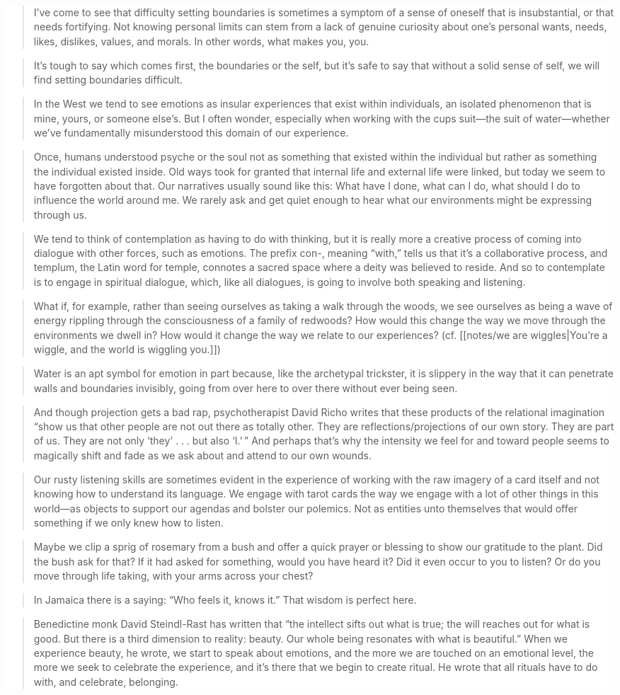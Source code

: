 > I’ve come to see that difficulty setting boundaries is sometimes a symptom of a sense of oneself that is insubstantial, or that needs fortifying. Not knowing personal limits can stem from a lack of genuine curiosity about one’s personal wants, needs, likes, dislikes, values, and morals. In other words, what makes you, you.

> It’s tough to say which comes first, the boundaries or the self, but it’s safe to say that without a solid sense of self, we will find setting boundaries difficult.

> In the West we tend to see emotions as insular experiences that exist within individuals, an isolated phenomenon that is mine, yours, or someone else’s. But I often wonder, especially when working with the cups suit—the suit of water—whether we’ve fundamentally misunderstood this domain of our experience.

> Once, humans understood psyche or the soul not as something that existed within the individual but rather as something the individual existed inside. Old ways took for granted that internal life and external life were linked, but today we seem to have forgotten about that. Our narratives usually sound like this: What have I done, what can I do, what should I do to influence the world around me. We rarely ask and get quiet enough to hear what our environments might be expressing through us.

> We tend to think of contemplation as having to do with thinking, but it is really more a creative process of coming into dialogue with other forces, such as emotions. The prefix con-, meaning “with,” tells us that it’s a collaborative process, and templum, the Latin word for temple, connotes a sacred space where a deity was believed to reside. And so to contemplate is to engage in spiritual dialogue, which, like all dialogues, is going to involve both speaking and listening.

> What if, for example, rather than seeing ourselves as taking a walk through the woods, we see ourselves as being a wave of energy rippling through the consciousness of a family of redwoods? How would this change the way we move through the environments we dwell in? How would it change the way we relate to our experiences? (cf. [[notes/we are wiggles|You’re a wiggle, and the world is wiggling you.]])

> Water is an apt symbol for emotion in part because, like the archetypal trickster, it is slippery in the way that it can penetrate walls and boundaries invisibly, going from over here to over there without ever being seen.

> And though projection gets a bad rap, psychotherapist David Richo writes that these products of the relational imagination “show us that other people are not out there as totally other. They are reflections/projections of our own story. They are part of us. They are not only ‘they’ . . . but also ‘I.’ ” And perhaps that’s why the intensity we feel for and toward people seems to magically shift and fade as we ask about and attend to our own wounds.

> Our rusty listening skills are sometimes evident in the experience of working with the raw imagery of a card itself and not knowing how to understand its language. We engage with tarot cards the way we engage with a lot of other things in this world—as objects to support our agendas and bolster our polemics. Not as entities unto themselves that would offer something if we only knew how to listen. 

> Maybe we clip a sprig of rosemary from a bush and offer a quick prayer or blessing to show our gratitude to the plant. Did the bush ask for that? If it had asked for something, would you have heard it? Did it even occur to you to listen? Or do you move through life taking, with your arms across your chest?

> In Jamaica there is a saying: “Who feels it, knows it.” That wisdom is perfect here.

> Benedictine monk David Steindl-Rast has written that “the intellect sifts out what is true; the will reaches out for what is good. But there is a third dimension to reality: beauty. Our whole being resonates with what is beautiful.” When we experience beauty, he wrote, we start to speak about emotions, and the more we are touched on an emotional level, the more we seek to celebrate the experience, and it’s there that we begin to create ritual. He wrote that all rituals have to do with, and celebrate, belonging.


[^1]: CBT is wonderful and helpful for many people. Others though, including myself, have had bad experiences with it. It’s too easily used to gaslight away from real somatic and sensory issues and reframe things unhelpfully as “all in your head.” *[[books/the autistic survival guide to therapy|The Autistic Survival Guide to Therapy]]* by [[authors/steph jones|Steph Jones]] is a great resource if you struggle with CBT as a modality too.